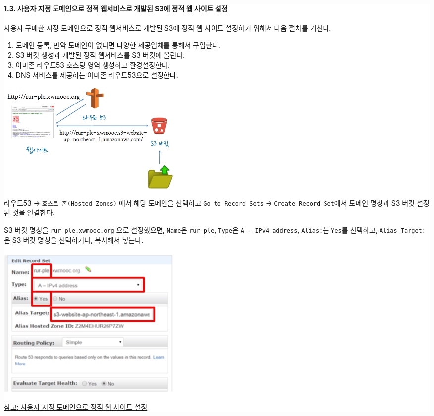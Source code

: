 
#### 1.3. 사용자 지정 도메인으로 정적 웹서비스로 개발된 S3에 정적 웹 사이트 설정

사용자 구매한 지정 도메인으로 정적 웹서비스로 개발된 S3에 정적 웹 사이트 설정하기 위해서 다음 절차를 거친다.

1. 도메인 등록, 만약 도메인이 없다면 다양한 제공업체를 통해서 구입한다.
1. S3 버킷 생성과 개발된 정적 웹서비스를 S3 버킷에 올린다.
1. 아마존 라우트53 호스팅 영역 생성하고 환경설정한다.
1. DNS 서비스를 제공하는 아마존 라우트53으로 설정한다.

<img src="fig/aws-route53-s3-static-website.png" width="40%" />

라우트53 &rarr; `호스트 존(Hosted Zones)` 에서 해당 도메인을 선택하고 `Go to Record Sets` &rarr; `Create Record Set`에서 도메인 명칭과 S3 버킷 설정된 것을 연결한다.

S3 버킷 명칭을 `rur-ple.xwmooc.org` 으로 설정했으면, `Name`은 `rur-ple`, `Type`은 `A - IPv4 address`, `Alias:`는 `Yes`를 선택하고, `Alias Target:`은 S3 버킷 명칭을 선택하거나, 복사해서 넣는다.

<img src="fig/aws-route53-rur-ple-configuration.png" width="40%" />

[참고: 사용자 지정 도메인으로 정적 웹 사이트 설정](http://docs.aws.amazon.com/ko_kr/AmazonS3/latest/dev/website-hosting-custom-domain-walkthrough.html)

